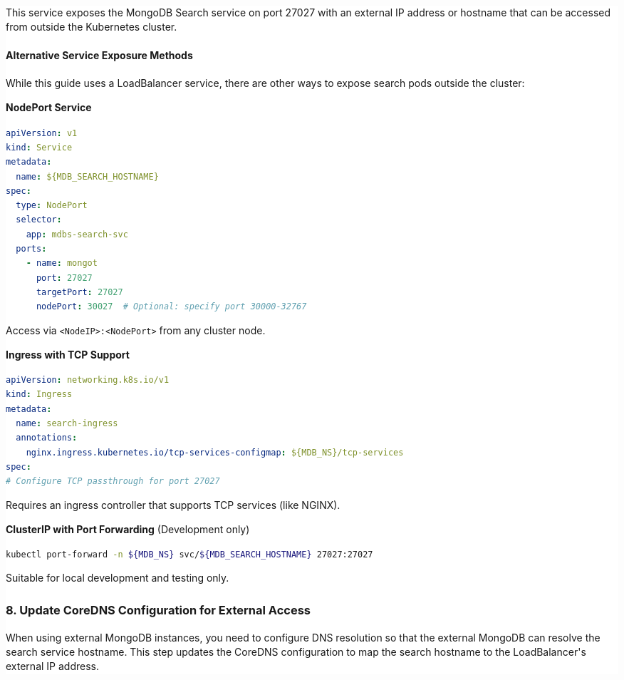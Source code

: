 This service exposes the MongoDB Search service on port 27027 with an external IP address or hostname that can be
accessed from outside the Kubernetes cluster.

#### Alternative Service Exposure Methods

While this guide uses a LoadBalancer service, there are other ways to expose search pods outside the cluster:

**NodePort Service**

```yaml
apiVersion: v1
kind: Service
metadata:
  name: ${MDB_SEARCH_HOSTNAME}
spec:
  type: NodePort
  selector:
    app: mdbs-search-svc
  ports:
    - name: mongot
      port: 27027
      targetPort: 27027
      nodePort: 30027  # Optional: specify port 30000-32767
```

Access via `<NodeIP>:<NodePort>` from any cluster node.

**Ingress with TCP Support**

```yaml
apiVersion: networking.k8s.io/v1
kind: Ingress
metadata:
  name: search-ingress
  annotations:
    nginx.ingress.kubernetes.io/tcp-services-configmap: ${MDB_NS}/tcp-services
spec:
# Configure TCP passthrough for port 27027
```

Requires an ingress controller that supports TCP services (like NGINX).

**ClusterIP with Port Forwarding** (Development only)

```bash
kubectl port-forward -n ${MDB_NS} svc/${MDB_SEARCH_HOSTNAME} 27027:27027
```

Suitable for local development and testing only.

### 8. Update CoreDNS Configuration for External Access

When using external MongoDB instances, you need to configure DNS resolution so that the external MongoDB can resolve the
search service hostname. This step updates the CoreDNS configuration to map the search hostname to the LoadBalancer's
external IP address.
